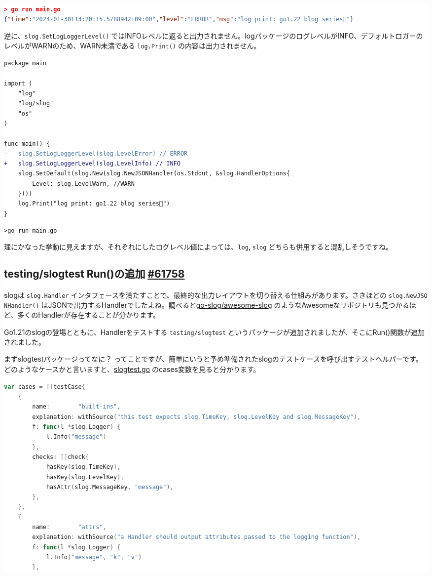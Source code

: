 ```json 出力結果
> go run main.go
{"time":"2024-01-30T13:20:15.5788942+09:00","level":"ERROR","msg":"log print: go1.22 blog series🐙"}
```

逆に、`slog.SetLogLoggerLevel()` ではINFOレベルに返ると出力されません。logパッケージのログレベルがINFO、デフォルトロガーのレベルがWARNのため、WARN未満である `log.Print()` の内容は出力されません。

```diff
package main

import (
	"log"
	"log/slog"
	"os"
)

func main() {
-	slog.SetLogLoggerLevel(slog.LevelError) // ERROR
+	slog.SetLogLoggerLevel(slog.LevelInfo) // INFO
	slog.SetDefault(slog.New(slog.NewJSONHandler(os.Stdout, &slog.HandlerOptions{
		Level: slog.LevelWarn, //WARN
	})))
	log.Print("log print: go1.22 blog series🐙")
}
```

```log
>go run main.go

```

理にかなった挙動に見えますが、それぞれにしたログレベル値によっては、`log`, `slog` どちらも併用すると混乱しそうですね。

## testing/slogtest Run()の追加 [#61758](https://github.com/golang/go/issues/61758)

slogは `slog.Handler` インタフェースを満たすことで、最終的な出力レイアウトを切り替える仕組みがあります。さきほどの `slog.NewJSONHandler()` はJSONで出力するHandlerでしたよね。調べると[go-slog/awesome-slog](https://github.com/go-slog/awesome-slog) のようなAwesomeなリポジトリも見つかるほど、多くのHandlerが存在することが分かります。

Go1.21のslogの登場とともに、Handlerをテストする `testing/slogtest` というパッケージが追加されましたが、そこにRun()関数が追加されました。

まずslogtestパッケージってなに？ ってことですが、簡単にいうと予め準備されたslogのテストケースを呼び出すテストヘルパーです。どのようなケースかと言いますと、[slogtest.go](https://tip.golang.org/src/testing/slogtest/slogtest.go) のcases変数を見ると分かります。

```go slogtestのテストケース
var cases = []testCase{
	{
		name:        "built-ins",
		explanation: withSource("this test expects slog.TimeKey, slog.LevelKey and slog.MessageKey"),
		f: func(l *slog.Logger) {
			l.Info("message")
		},
		checks: []check{
			hasKey(slog.TimeKey),
			hasKey(slog.LevelKey),
			hasAttr(slog.MessageKey, "message"),
		},
	},
	{
		name:        "attrs",
		explanation: withSource("a Handler should output attributes passed to the logging function"),
		f: func(l *slog.Logger) {
			l.Info("message", "k", "v")
		},
```